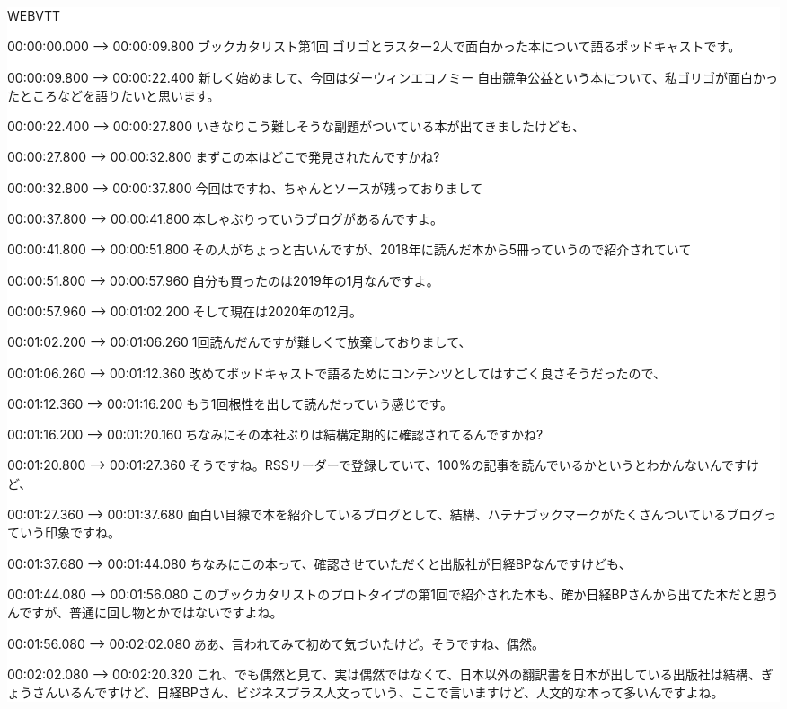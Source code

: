 WEBVTT

00:00:00.000 --> 00:00:09.800
ブックカタリスト第1回 ゴリゴとラスター2人で面白かった本について語るポッドキャストです。

00:00:09.800 --> 00:00:22.400
新しく始めまして、今回はダーウィンエコノミー 自由競争公益という本について、私ゴリゴが面白かったところなどを語りたいと思います。

00:00:22.400 --> 00:00:27.800
いきなりこう難しそうな副題がついている本が出てきましたけども、

00:00:27.800 --> 00:00:32.800
まずこの本はどこで発見されたんですかね?

00:00:32.800 --> 00:00:37.800
今回はですね、ちゃんとソースが残っておりまして

00:00:37.800 --> 00:00:41.800
本しゃぶりっていうブログがあるんですよ。

00:00:41.800 --> 00:00:51.800
その人がちょっと古いんですが、2018年に読んだ本から5冊っていうので紹介されていて

00:00:51.800 --> 00:00:57.960
自分も買ったのは2019年の1月なんですよ。

00:00:57.960 --> 00:01:02.200
そして現在は2020年の12月。

00:01:02.200 --> 00:01:06.260
1回読んだんですが難しくて放棄しておりまして、

00:01:06.260 --> 00:01:12.360
改めてポッドキャストで語るためにコンテンツとしてはすごく良さそうだったので、

00:01:12.360 --> 00:01:16.200
もう1回根性を出して読んだっていう感じです。

00:01:16.200 --> 00:01:20.160
ちなみにその本社ぶりは結構定期的に確認されてるんですかね?

00:01:20.800 --> 00:01:27.360
そうですね。RSSリーダーで登録していて、100%の記事を読んでいるかというとわかんないんですけど、

00:01:27.360 --> 00:01:37.680
面白い目線で本を紹介しているブログとして、結構、ハテナブックマークがたくさんついているブログっていう印象ですね。

00:01:37.680 --> 00:01:44.080
ちなみにこの本って、確認させていただくと出版社が日経BPなんですけども、

00:01:44.080 --> 00:01:56.080
このブックカタリストのプロトタイプの第1回で紹介された本も、確か日経BPさんから出てた本だと思うんですが、普通に回し物とかではないですよね。

00:01:56.080 --> 00:02:02.080
ああ、言われてみて初めて気づいたけど。そうですね、偶然。

00:02:02.080 --> 00:02:20.320
これ、でも偶然と見て、実は偶然ではなくて、日本以外の翻訳書を日本が出している出版社は結構、ぎょうさんいるんですけど、日経BPさん、ビジネスプラス人文っていう、ここで言いますけど、人文的な本って多いんですよね。
